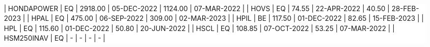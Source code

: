 | HONDAPOWER | EQ | 2918.00 | 05-DEC-2022 | 1124.00 | 07-MAR-2022 |
| HOVS | EQ | 74.55 | 22-APR-2022 | 40.50 | 28-FEB-2023 |
| HPAL | EQ | 475.00 | 06-SEP-2022 | 309.00 | 02-MAR-2023 |
| HPIL | BE | 117.50 | 01-DEC-2022 | 82.65 | 15-FEB-2023 |
| HPL | EQ | 115.60 | 01-DEC-2022 | 50.80 | 20-JUN-2022 |
| HSCL | EQ | 108.85 | 07-OCT-2022 | 53.25 | 07-MAR-2022 |
| HSM250INAV | EQ | - | - | - | - |
